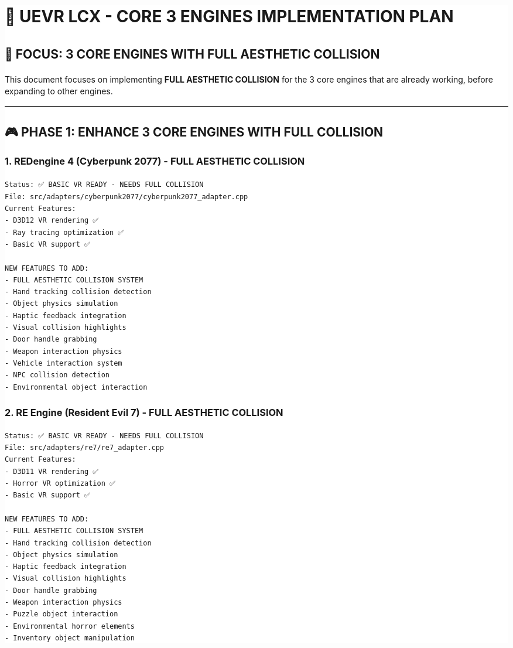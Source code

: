 # 🚀 **UEVR LCX - CORE 3 ENGINES IMPLEMENTATION PLAN**

## 🎯 **FOCUS: 3 CORE ENGINES WITH FULL AESTHETIC COLLISION**

This document focuses on implementing **FULL AESTHETIC COLLISION** for the 3 core engines that are already working, before expanding to other engines.

---

## 🎮 **PHASE 1: ENHANCE 3 CORE ENGINES WITH FULL COLLISION**

### **1. REDengine 4 (Cyberpunk 2077) - FULL AESTHETIC COLLISION**
```
Status: ✅ BASIC VR READY - NEEDS FULL COLLISION
File: src/adapters/cyberpunk2077/cyberpunk2077_adapter.cpp
Current Features:
- D3D12 VR rendering ✅
- Ray tracing optimization ✅
- Basic VR support ✅

NEW FEATURES TO ADD:
- FULL AESTHETIC COLLISION SYSTEM
- Hand tracking collision detection
- Object physics simulation
- Haptic feedback integration
- Visual collision highlights
- Door handle grabbing
- Weapon interaction physics
- Vehicle interaction system
- NPC collision detection
- Environmental object interaction
```

### **2. RE Engine (Resident Evil 7) - FULL AESTHETIC COLLISION**
```
Status: ✅ BASIC VR READY - NEEDS FULL COLLISION
File: src/adapters/re7/re7_adapter.cpp
Current Features:
- D3D11 VR rendering ✅
- Horror VR optimization ✅
- Basic VR support ✅

NEW FEATURES TO ADD:
- FULL AESTHETIC COLLISION SYSTEM
- Hand tracking collision detection
- Object physics simulation
- Haptic feedback integration
- Visual collision highlights
- Door handle grabbing
- Weapon interaction physics
- Puzzle object interaction
- Environmental horror elements
- Inventory object manipulation
```
